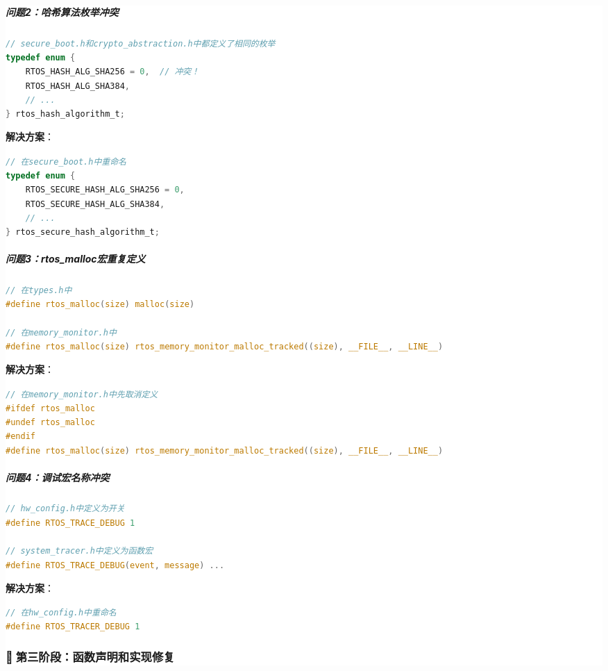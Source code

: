 ##### 问题2：哈希算法枚举冲突
```c
// secure_boot.h和crypto_abstraction.h中都定义了相同的枚举
typedef enum {
    RTOS_HASH_ALG_SHA256 = 0,  // 冲突！
    RTOS_HASH_ALG_SHA384,
    // ...
} rtos_hash_algorithm_t;
```

**解决方案**：
```c
// 在secure_boot.h中重命名
typedef enum {
    RTOS_SECURE_HASH_ALG_SHA256 = 0,
    RTOS_SECURE_HASH_ALG_SHA384,
    // ...
} rtos_secure_hash_algorithm_t;
```

##### 问题3：rtos_malloc宏重复定义
```c
// 在types.h中
#define rtos_malloc(size) malloc(size)

// 在memory_monitor.h中
#define rtos_malloc(size) rtos_memory_monitor_malloc_tracked((size), __FILE__, __LINE__)
```

**解决方案**：
```c
// 在memory_monitor.h中先取消定义
#ifdef rtos_malloc
#undef rtos_malloc
#endif
#define rtos_malloc(size) rtos_memory_monitor_malloc_tracked((size), __FILE__, __LINE__)
```

##### 问题4：调试宏名称冲突
```c
// hw_config.h中定义为开关
#define RTOS_TRACE_DEBUG 1

// system_tracer.h中定义为函数宏
#define RTOS_TRACE_DEBUG(event, message) ...
```

**解决方案**：
```c
// 在hw_config.h中重命名
#define RTOS_TRACER_DEBUG 1
```

### 🔧 **第三阶段：函数声明和实现修复**
